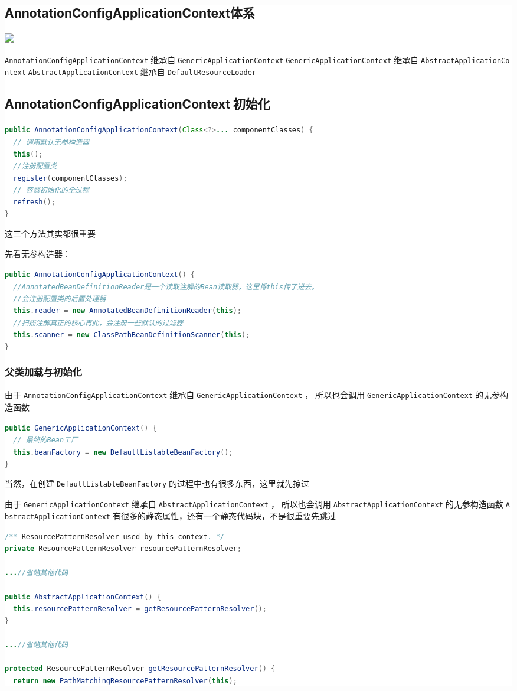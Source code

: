 ## AnnotationConfigApplicationContext体系

![](https://cdn.jsdelivr.net/gh/code-13/cloudimage/images/2020/07/21/20200721115537.png)

`AnnotationConfigApplicationContext` 继承自 `GenericApplicationContext`
`GenericApplicationContext` 继承自 `AbstractApplicationContext`
`AbstractApplicationContext` 继承自 `DefaultResourceLoader`

## AnnotationConfigApplicationContext 初始化

``` java
public AnnotationConfigApplicationContext(Class<?>... componentClasses) {
  // 调用默认无参构造器
  this();
  //注册配置类
  register(componentClasses);
  // 容器初始化的全过程
  refresh();
}
```

这三个方法其实都很重要

先看无参构造器：

``` java
public AnnotationConfigApplicationContext() {
  //AnnotatedBeanDefinitionReader是一个读取注解的Bean读取器，这里将this传了进去。
  //会注册配置类的后置处理器
  this.reader = new AnnotatedBeanDefinitionReader(this);
  //扫描注解真正的核心再此，会注册一些默认的过滤器
  this.scanner = new ClassPathBeanDefinitionScanner(this);
}
```

### 父类加载与初始化

由于 `AnnotationConfigApplicationContext` 继承自 `GenericApplicationContext` ， 所以也会调用 `GenericApplicationContext` 的无参构造函数

``` java
public GenericApplicationContext() {
  // 最终的Bean工厂
  this.beanFactory = new DefaultListableBeanFactory();
}
```

当然，在创建 `DefaultListableBeanFactory` 的过程中也有很多东西，这里就先掠过

由于 `GenericApplicationContext` 继承自 `AbstractApplicationContext` ， 所以也会调用 `AbstractApplicationContext` 的无参构造函数
`AbstractApplicationContext` 有很多的静态属性，还有一个静态代码块，不是很重要先跳过

``` java
/** ResourcePatternResolver used by this context. */
private ResourcePatternResolver resourcePatternResolver;

...//省略其他代码

public AbstractApplicationContext() {
  this.resourcePatternResolver = getResourcePatternResolver();
}

...//省略其他代码

protected ResourcePatternResolver getResourcePatternResolver() {
  return new PathMatchingResourcePatternResolver(this);
```